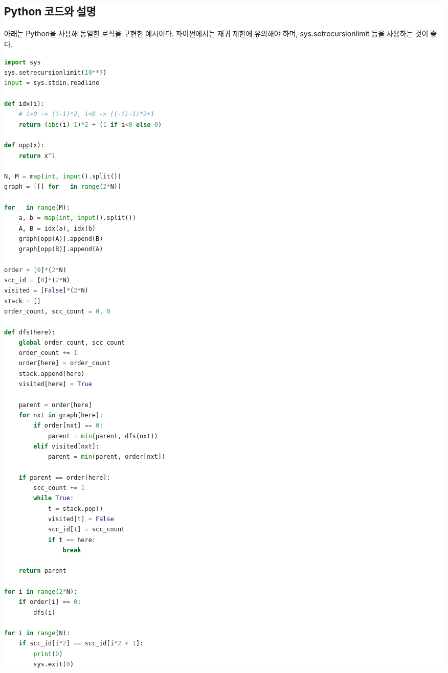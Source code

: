 ## Python 코드와 설명

아래는 Python을 사용해 동일한 로직을 구현한 예시이다. 파이썬에서는 재귀 제한에 유의해야 하며, sys.setrecursionlimit 등을 사용하는 것이 좋다.

```python
import sys
sys.setrecursionlimit(10**7)
input = sys.stdin.readline

def idx(i):
    # i>0 -> (i-1)*2, i<0 -> ((-i)-1)*2+1
    return (abs(i)-1)*2 + (1 if i<0 else 0)

def opp(x):
    return x^1

N, M = map(int, input().split())
graph = [[] for _ in range(2*N)]

for _ in range(M):
    a, b = map(int, input().split())
    A, B = idx(a), idx(b)
    graph[opp(A)].append(B)
    graph[opp(B)].append(A)

order = [0]*(2*N)
scc_id = [0]*(2*N)
visited = [False]*(2*N)
stack = []
order_count, scc_count = 0, 0

def dfs(here):
    global order_count, scc_count
    order_count += 1
    order[here] = order_count
    stack.append(here)
    visited[here] = True

    parent = order[here]
    for nxt in graph[here]:
        if order[nxt] == 0:
            parent = min(parent, dfs(nxt))
        elif visited[nxt]:
            parent = min(parent, order[nxt])

    if parent == order[here]:
        scc_count += 1
        while True:
            t = stack.pop()
            visited[t] = False
            scc_id[t] = scc_count
            if t == here:
                break

    return parent

for i in range(2*N):
    if order[i] == 0:
        dfs(i)

for i in range(N):
    if scc_id[i*2] == scc_id[i*2 + 1]:
        print(0)
        sys.exit(0)
```